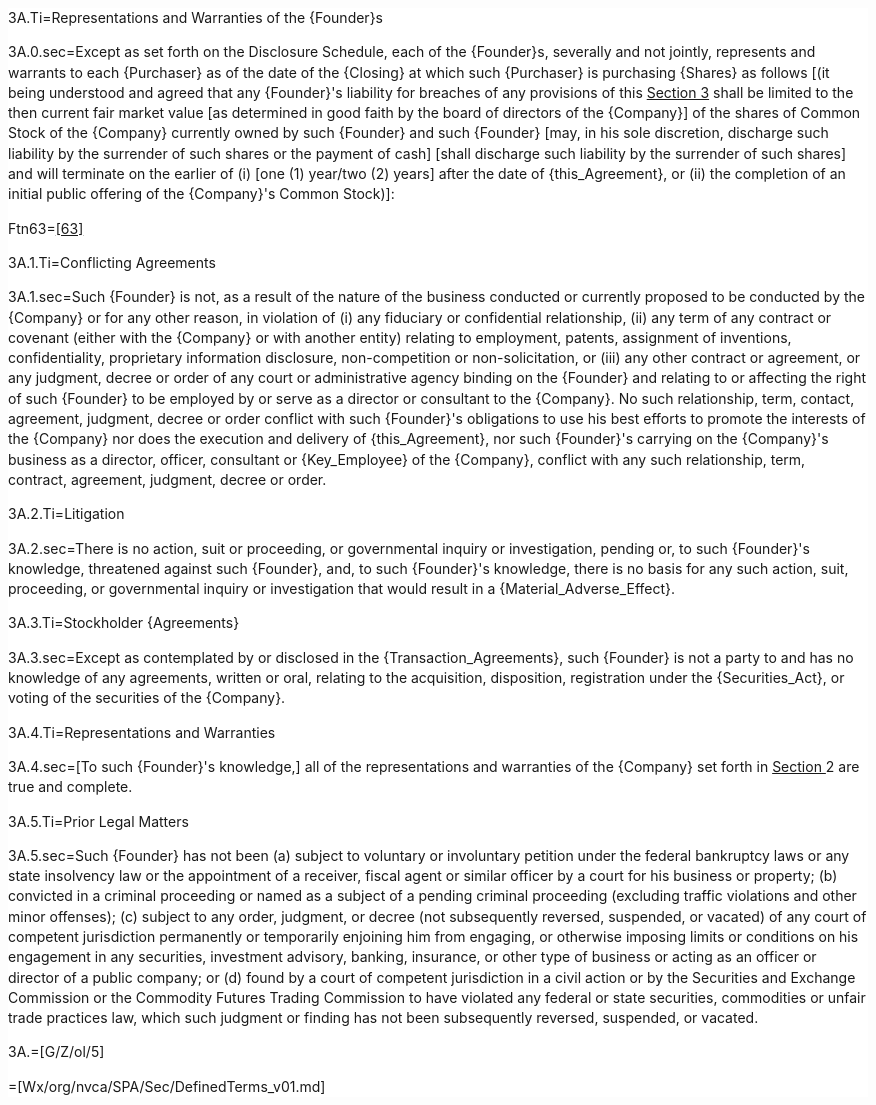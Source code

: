 

3A.Ti=Representations and Warranties of the {Founder}s

3A.0.sec=Except as set forth on the Disclosure Schedule, each of the {Founder}s, severally and not jointly, represents and warrants to each {Purchaser} as of the date of the {Closing} at which such {Purchaser} is purchasing {Shares} as follows [(it being understood and agreed that any {Founder}'s liability for breaches of any provisions of this <u>Section 3</u> shall be limited to the then current fair market value [as determined in good faith by the board of directors of the {Company}] of the shares of Common Stock of the {Company} currently owned by such {Founder} and such {Founder} [may, in his sole discretion, discharge such liability by the surrender of such shares or the payment of cash] [shall discharge such liability by the surrender of such shares] and will terminate on the earlier of (i) [one (1) year/two (2) years] after the date of {this_Agreement}, or (ii) the completion of an initial public offering of the {Company}'s Common Stock)]:


Ftn63=<a href="#_ftn63" name="_ftnref" title="">[63]</a>

3A.1.Ti=Conflicting Agreements

3A.1.sec=Such {Founder} is not, as a result of the nature of the business conducted or currently proposed to be conducted by the {Company} or for any other reason, in violation of (i) any fiduciary or confidential relationship, (ii) any term of any contract or covenant (either with the {Company} or with another entity) relating to employment, patents, assignment of inventions, confidentiality, proprietary information disclosure, non-competition or non-solicitation, or (iii) any other contract or agreement, or any judgment, decree or order of any court or administrative agency binding on the {Founder} and relating to or affecting the right of such {Founder} to be employed by or serve as a director or consultant to the {Company}. No such relationship, term, contact, agreement, judgment, decree or order conflict with such {Founder}'s obligations to use his best efforts to promote the interests of the {Company} nor does the execution and delivery of {this_Agreement}, nor such {Founder}'s carrying on the {Company}'s business as a director, officer, consultant or {Key_Employee} of the {Company}, conflict with any such relationship, term, contract, agreement, judgment, decree or order.

3A.2.Ti=Litigation

3A.2.sec=There is no action, suit or proceeding, or governmental inquiry or investigation, pending or, to such {Founder}'s knowledge, threatened against such {Founder}, and, to such {Founder}'s knowledge, there is no basis for any such action, suit, proceeding, or governmental inquiry or investigation that would result in a {Material_Adverse_Effect}.

3A.3.Ti=Stockholder {Agreements}

3A.3.sec=Except as contemplated by or disclosed in the {Transaction_Agreements}, such {Founder} is not a party to and has no knowledge of any agreements, written or oral, relating to the acquisition, disposition, registration under the {Securities_Act}, or voting of the securities of the {Company}.

3A.4.Ti=Representations and Warranties

3A.4.sec=[To such {Founder}'s knowledge,] all of the representations and warranties of the {Company} set forth in <u>Section </u>2 are true and complete.

3A.5.Ti=Prior Legal Matters

3A.5.sec=Such {Founder} has not been (a) subject to voluntary or involuntary petition under the federal bankruptcy laws or any state insolvency law or the appointment of a receiver, fiscal agent or similar officer by a court for his business or property; (b) convicted in a criminal proceeding or named as a subject of a pending criminal proceeding (excluding traffic violations and other minor offenses); (c) subject to any order, judgment, or decree (not subsequently reversed, suspended, or vacated) of any court of competent jurisdiction permanently or temporarily enjoining him from engaging, or otherwise imposing limits or conditions on his engagement in any securities, investment advisory, banking, insurance, or other type of business or acting as an officer or director of a public company; or (d) found by a court of competent jurisdiction in a civil action or by the Securities and Exchange Commission or the Commodity Futures Trading Commission to have violated any federal or state securities, commodities or unfair trade practices law, which such judgment or finding has not been subsequently reversed, suspended, or vacated.

3A.=[G/Z/ol/5]

=[Wx/org/nvca/SPA/Sec/DefinedTerms_v01.md]